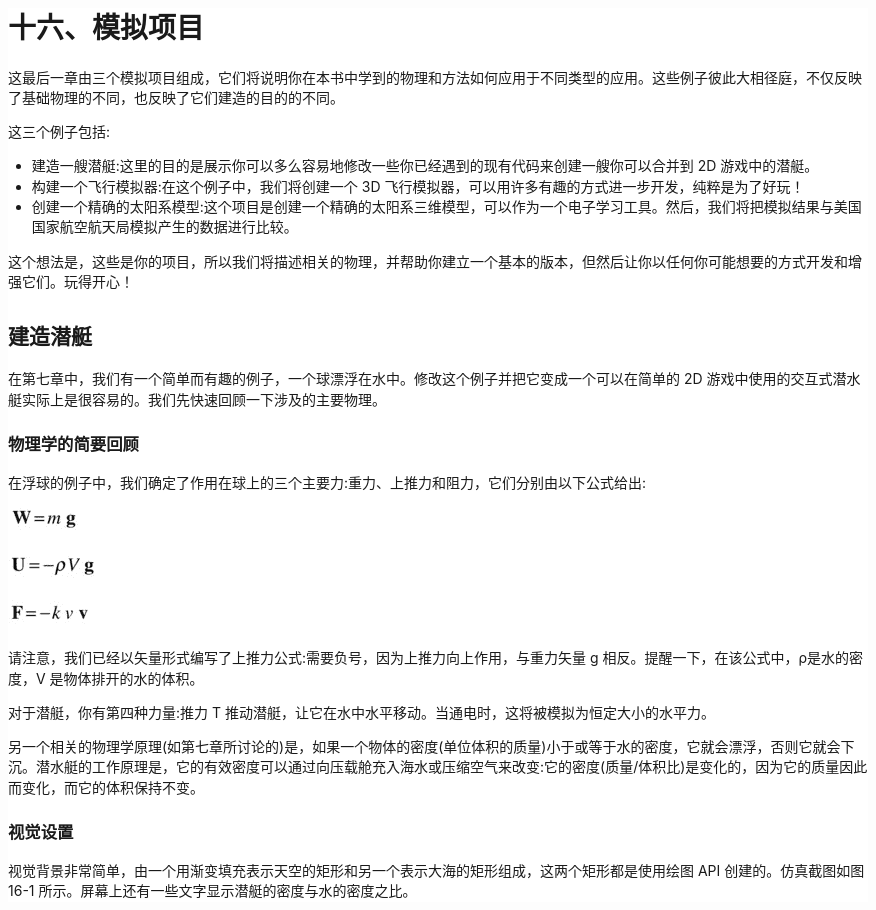 # 十六、模拟项目

这最后一章由三个模拟项目组成，它们将说明你在本书中学到的物理和方法如何应用于不同类型的应用。这些例子彼此大相径庭，不仅反映了基础物理的不同，也反映了它们建造的目的的不同。

这三个例子包括:

*   建造一艘潜艇:这里的目的是展示你可以多么容易地修改一些你已经遇到的现有代码来创建一艘你可以合并到 2D 游戏中的潜艇。
*   构建一个飞行模拟器:在这个例子中，我们将创建一个 3D 飞行模拟器，可以用许多有趣的方式进一步开发，纯粹是为了好玩！
*   创建一个精确的太阳系模型:这个项目是创建一个精确的太阳系三维模型，可以作为一个电子学习工具。然后，我们将把模拟结果与美国国家航空航天局模拟产生的数据进行比较。

这个想法是，这些是你的项目，所以我们将描述相关的物理，并帮助你建立一个基本的版本，但然后让你以任何你可能想要的方式开发和增强它们。玩得开心！

## 建造潜艇

在第七章中，我们有一个简单而有趣的例子，一个球漂浮在水中。修改这个例子并把它变成一个可以在简单的 2D 游戏中使用的交互式潜水艇实际上是很容易的。我们先快速回顾一下涉及的主要物理。

### 物理学的简要回顾

在浮球的例子中，我们确定了作用在球上的三个主要力:重力、上推力和阻力，它们分别由以下公式给出:

![A978-1-4302-6338-8_16_Figa_HTML.jpg](img/A978-1-4302-6338-8_16_Figa_HTML.jpg)

![A978-1-4302-6338-8_16_Figb_HTML.jpg](img/A978-1-4302-6338-8_16_Figb_HTML.jpg)

![A978-1-4302-6338-8_16_Figc_HTML.jpg](img/A978-1-4302-6338-8_16_Figc_HTML.jpg)

请注意，我们已经以矢量形式编写了上推力公式:需要负号，因为上推力向上作用，与重力矢量 g 相反。提醒一下，在该公式中，ρ是水的密度，V 是物体排开的水的体积。

对于潜艇，你有第四种力量:推力 T 推动潜艇，让它在水中水平移动。当通电时，这将被模拟为恒定大小的水平力。

另一个相关的物理学原理(如第七章所讨论的)是，如果一个物体的密度(单位体积的质量)小于或等于水的密度，它就会漂浮，否则它就会下沉。潜水艇的工作原理是，它的有效密度可以通过向压载舱充入海水或压缩空气来改变:它的密度(质量/体积比)是变化的，因为它的质量因此而变化，而它的体积保持不变。

### 视觉设置

视觉背景非常简单，由一个用渐变填充表示天空的矩形和另一个表示大海的矩形组成，这两个矩形都是使用绘图 API 创建的。仿真截图如图 16-1 所示。屏幕上还有一些文字显示潜艇的密度与水的密度之比。
